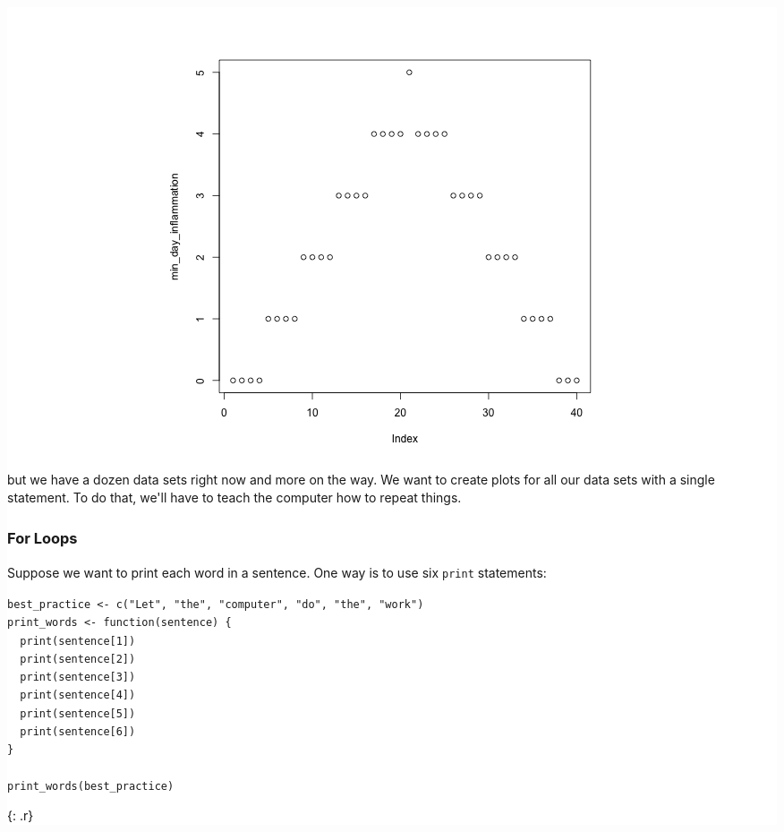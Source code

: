 <img src="../fig/rmd-03-loops-R-inflammation-02-3.png" title="plot of chunk inflammation-02" alt="plot of chunk inflammation-02" style="display: block; margin: auto;" />

but we have a dozen data sets right now and more on the way.
We want to create plots for all our data sets with a single statement.
To do that, we'll have to teach the computer how to repeat things.

### For Loops

Suppose we want to print each word in a sentence.
One way is to use six `print` statements:


~~~
best_practice <- c("Let", "the", "computer", "do", "the", "work")
print_words <- function(sentence) {
  print(sentence[1])
  print(sentence[2])
  print(sentence[3])
  print(sentence[4])
  print(sentence[5])
  print(sentence[6])
}

print_words(best_practice)
~~~
{: .r}



[na]: http://cran.r-project.org/doc/manuals/r-release/R-intro.html#Missing-values
[restrictions]: http://cran.r-project.org/doc/manuals/R-intro.html#R-commands_003b-case-sensitivity-etc
[Noble2009]: http://www.ploscompbiol.org/article/info%3Adoi%2F10.1371%2Fjournal.pcbi.1000424